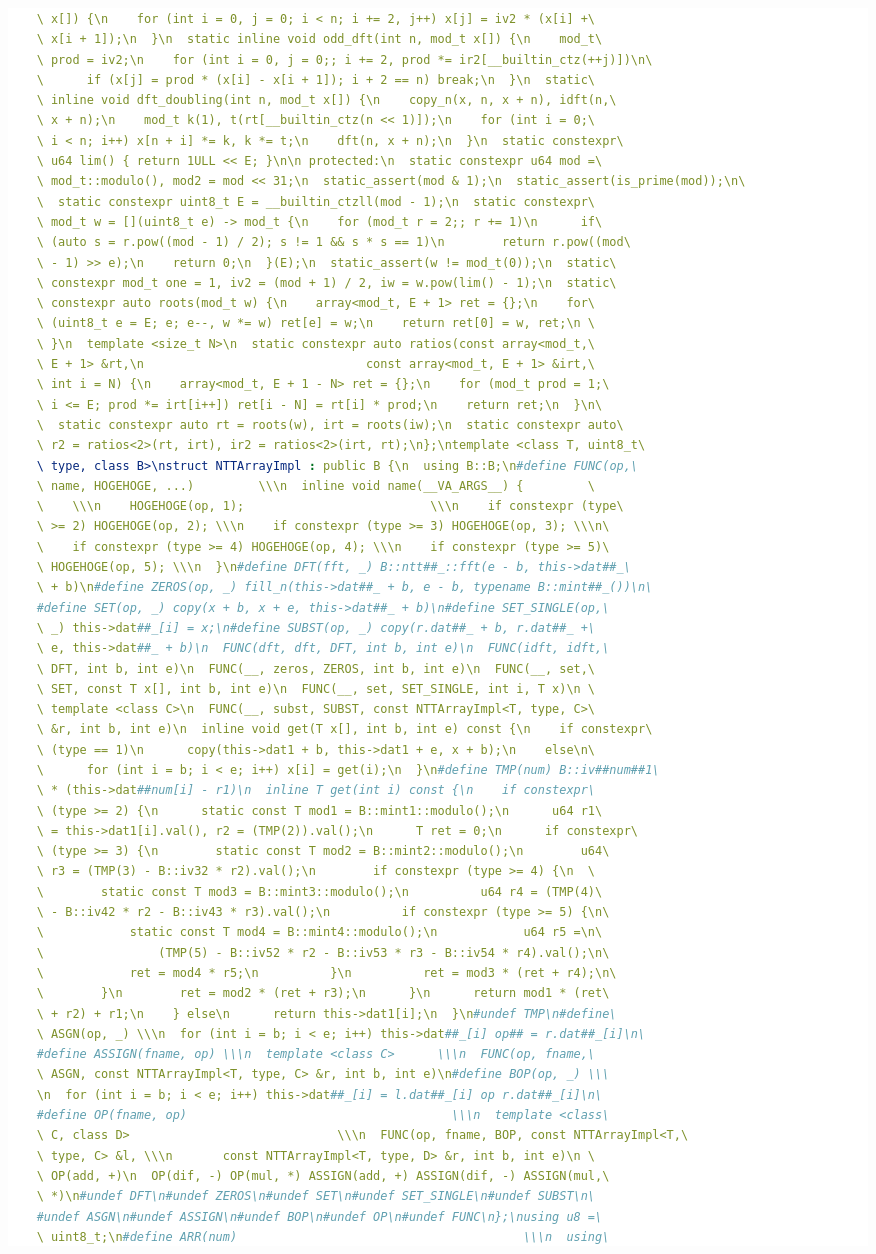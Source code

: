 ```yaml
    \ x[]) {\n    for (int i = 0, j = 0; i < n; i += 2, j++) x[j] = iv2 * (x[i] +\
    \ x[i + 1]);\n  }\n  static inline void odd_dft(int n, mod_t x[]) {\n    mod_t\
    \ prod = iv2;\n    for (int i = 0, j = 0;; i += 2, prod *= ir2[__builtin_ctz(++j)])\n\
    \      if (x[j] = prod * (x[i] - x[i + 1]); i + 2 == n) break;\n  }\n  static\
    \ inline void dft_doubling(int n, mod_t x[]) {\n    copy_n(x, n, x + n), idft(n,\
    \ x + n);\n    mod_t k(1), t(rt[__builtin_ctz(n << 1)]);\n    for (int i = 0;\
    \ i < n; i++) x[n + i] *= k, k *= t;\n    dft(n, x + n);\n  }\n  static constexpr\
    \ u64 lim() { return 1ULL << E; }\n\n protected:\n  static constexpr u64 mod =\
    \ mod_t::modulo(), mod2 = mod << 31;\n  static_assert(mod & 1);\n  static_assert(is_prime(mod));\n\
    \  static constexpr uint8_t E = __builtin_ctzll(mod - 1);\n  static constexpr\
    \ mod_t w = [](uint8_t e) -> mod_t {\n    for (mod_t r = 2;; r += 1)\n      if\
    \ (auto s = r.pow((mod - 1) / 2); s != 1 && s * s == 1)\n        return r.pow((mod\
    \ - 1) >> e);\n    return 0;\n  }(E);\n  static_assert(w != mod_t(0));\n  static\
    \ constexpr mod_t one = 1, iv2 = (mod + 1) / 2, iw = w.pow(lim() - 1);\n  static\
    \ constexpr auto roots(mod_t w) {\n    array<mod_t, E + 1> ret = {};\n    for\
    \ (uint8_t e = E; e; e--, w *= w) ret[e] = w;\n    return ret[0] = w, ret;\n \
    \ }\n  template <size_t N>\n  static constexpr auto ratios(const array<mod_t,\
    \ E + 1> &rt,\n                               const array<mod_t, E + 1> &irt,\
    \ int i = N) {\n    array<mod_t, E + 1 - N> ret = {};\n    for (mod_t prod = 1;\
    \ i <= E; prod *= irt[i++]) ret[i - N] = rt[i] * prod;\n    return ret;\n  }\n\
    \  static constexpr auto rt = roots(w), irt = roots(iw);\n  static constexpr auto\
    \ r2 = ratios<2>(rt, irt), ir2 = ratios<2>(irt, rt);\n};\ntemplate <class T, uint8_t\
    \ type, class B>\nstruct NTTArrayImpl : public B {\n  using B::B;\n#define FUNC(op,\
    \ name, HOGEHOGE, ...)         \\\n  inline void name(__VA_ARGS__) {         \
    \    \\\n    HOGEHOGE(op, 1);                          \\\n    if constexpr (type\
    \ >= 2) HOGEHOGE(op, 2); \\\n    if constexpr (type >= 3) HOGEHOGE(op, 3); \\\n\
    \    if constexpr (type >= 4) HOGEHOGE(op, 4); \\\n    if constexpr (type >= 5)\
    \ HOGEHOGE(op, 5); \\\n  }\n#define DFT(fft, _) B::ntt##_::fft(e - b, this->dat##_\
    \ + b)\n#define ZEROS(op, _) fill_n(this->dat##_ + b, e - b, typename B::mint##_())\n\
    #define SET(op, _) copy(x + b, x + e, this->dat##_ + b)\n#define SET_SINGLE(op,\
    \ _) this->dat##_[i] = x;\n#define SUBST(op, _) copy(r.dat##_ + b, r.dat##_ +\
    \ e, this->dat##_ + b)\n  FUNC(dft, dft, DFT, int b, int e)\n  FUNC(idft, idft,\
    \ DFT, int b, int e)\n  FUNC(__, zeros, ZEROS, int b, int e)\n  FUNC(__, set,\
    \ SET, const T x[], int b, int e)\n  FUNC(__, set, SET_SINGLE, int i, T x)\n \
    \ template <class C>\n  FUNC(__, subst, SUBST, const NTTArrayImpl<T, type, C>\
    \ &r, int b, int e)\n  inline void get(T x[], int b, int e) const {\n    if constexpr\
    \ (type == 1)\n      copy(this->dat1 + b, this->dat1 + e, x + b);\n    else\n\
    \      for (int i = b; i < e; i++) x[i] = get(i);\n  }\n#define TMP(num) B::iv##num##1\
    \ * (this->dat##num[i] - r1)\n  inline T get(int i) const {\n    if constexpr\
    \ (type >= 2) {\n      static const T mod1 = B::mint1::modulo();\n      u64 r1\
    \ = this->dat1[i].val(), r2 = (TMP(2)).val();\n      T ret = 0;\n      if constexpr\
    \ (type >= 3) {\n        static const T mod2 = B::mint2::modulo();\n        u64\
    \ r3 = (TMP(3) - B::iv32 * r2).val();\n        if constexpr (type >= 4) {\n  \
    \        static const T mod3 = B::mint3::modulo();\n          u64 r4 = (TMP(4)\
    \ - B::iv42 * r2 - B::iv43 * r3).val();\n          if constexpr (type >= 5) {\n\
    \            static const T mod4 = B::mint4::modulo();\n            u64 r5 =\n\
    \                (TMP(5) - B::iv52 * r2 - B::iv53 * r3 - B::iv54 * r4).val();\n\
    \            ret = mod4 * r5;\n          }\n          ret = mod3 * (ret + r4);\n\
    \        }\n        ret = mod2 * (ret + r3);\n      }\n      return mod1 * (ret\
    \ + r2) + r1;\n    } else\n      return this->dat1[i];\n  }\n#undef TMP\n#define\
    \ ASGN(op, _) \\\n  for (int i = b; i < e; i++) this->dat##_[i] op## = r.dat##_[i]\n\
    #define ASSIGN(fname, op) \\\n  template <class C>      \\\n  FUNC(op, fname,\
    \ ASGN, const NTTArrayImpl<T, type, C> &r, int b, int e)\n#define BOP(op, _) \\\
    \n  for (int i = b; i < e; i++) this->dat##_[i] = l.dat##_[i] op r.dat##_[i]\n\
    #define OP(fname, op)                                     \\\n  template <class\
    \ C, class D>                             \\\n  FUNC(op, fname, BOP, const NTTArrayImpl<T,\
    \ type, C> &l, \\\n       const NTTArrayImpl<T, type, D> &r, int b, int e)\n \
    \ OP(add, +)\n  OP(dif, -) OP(mul, *) ASSIGN(add, +) ASSIGN(dif, -) ASSIGN(mul,\
    \ *)\n#undef DFT\n#undef ZEROS\n#undef SET\n#undef SET_SINGLE\n#undef SUBST\n\
    #undef ASGN\n#undef ASSIGN\n#undef BOP\n#undef OP\n#undef FUNC\n};\nusing u8 =\
    \ uint8_t;\n#define ARR(num)                                        \\\n  using\
```